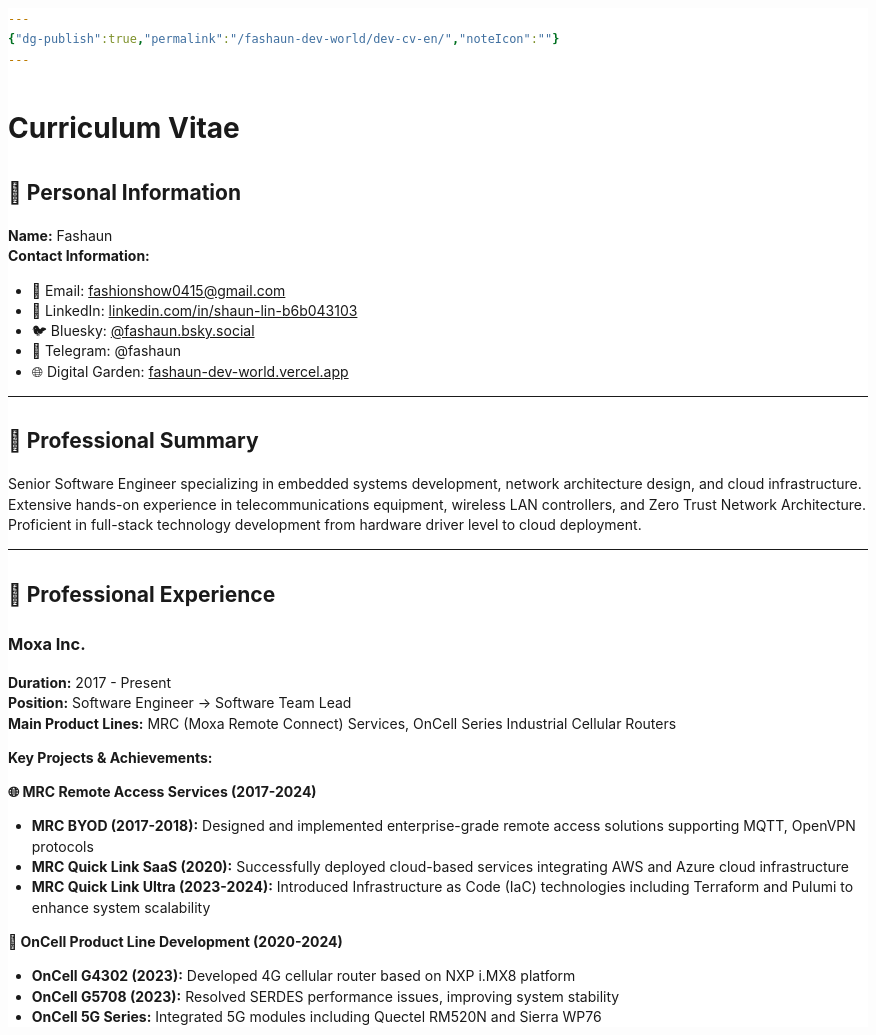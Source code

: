 ```yaml
---
{"dg-publish":true,"permalink":"/fashaun-dev-world/dev-cv-en/","noteIcon":""}
---
```



# Curriculum Vitae

## 👤 Personal Information

**Name:** Fashaun  
**Contact Information:**
- 📧 Email: fashionshow0415@gmail.com
- 💼 LinkedIn: [linkedin.com/in/shaun-lin-b6b043103](https://www.linkedin.com/in/shaun-lin-b6b043103/)
- 🐦 Bluesky: [@fashaun.bsky.social](https://bsky.app/profile/fashaun.bsky.social)  
- 💬 Telegram: @fashaun
- 🌐 Digital Garden: [fashaun-dev-world.vercel.app](https://fashaun-dev-world.vercel.app/)

---

## 🎯 Professional Summary

Senior Software Engineer specializing in embedded systems development, network architecture design, and cloud infrastructure. Extensive hands-on experience in telecommunications equipment, wireless LAN controllers, and Zero Trust Network Architecture. Proficient in full-stack technology development from hardware driver level to cloud deployment.

---

## 💼 Professional Experience

### Moxa Inc.
**Duration:** 2017 - Present  
**Position:** Software Engineer → Software Team Lead  
**Main Product Lines:** MRC (Moxa Remote Connect) Services, OnCell Series Industrial Cellular Routers

**Key Projects & Achievements:**

**🌐 MRC Remote Access Services (2017-2024)**
- **MRC BYOD (2017-2018):** Designed and implemented enterprise-grade remote access solutions supporting MQTT, OpenVPN protocols
- **MRC Quick Link SaaS (2020):** Successfully deployed cloud-based services integrating AWS and Azure cloud infrastructure
- **MRC Quick Link Ultra (2023-2024):** Introduced Infrastructure as Code (IaC) technologies including Terraform and Pulumi to enhance system scalability

**📡 OnCell Product Line Development (2020-2024)**
- **OnCell G4302 (2023):** Developed 4G cellular router based on NXP i.MX8 platform
- **OnCell G5708 (2023):** Resolved SERDES performance issues, improving system stability
- **OnCell 5G Series:** Integrated 5G modules including Quectel RM520N and Sierra WP76
